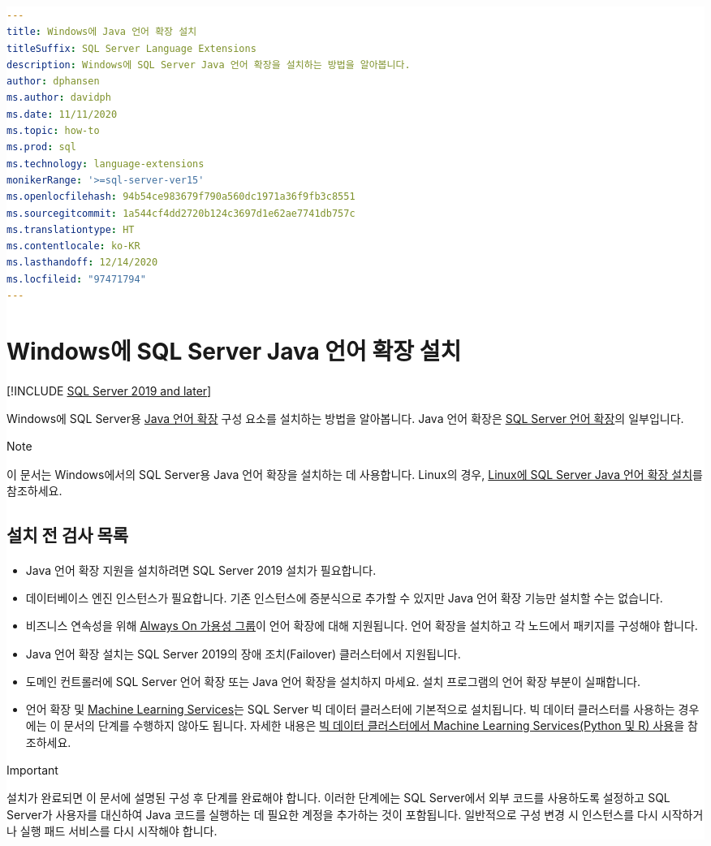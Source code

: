 ```yaml
---
title: Windows에 Java 언어 확장 설치
titleSuffix: SQL Server Language Extensions
description: Windows에 SQL Server Java 언어 확장을 설치하는 방법을 알아봅니다.
author: dphansen
ms.author: davidph
ms.date: 11/11/2020
ms.topic: how-to
ms.prod: sql
ms.technology: language-extensions
monikerRange: '>=sql-server-ver15'
ms.openlocfilehash: 94b54ce983679f790a560dc1971a36f9fb3c8551
ms.sourcegitcommit: 1a544cf4dd2720b124c3697d1e62ae7741db757c
ms.translationtype: HT
ms.contentlocale: ko-KR
ms.lasthandoff: 12/14/2020
ms.locfileid: "97471794"
---
```

# <a name="install-sql-server-java-language-extension-on-windows"></a>Windows에 SQL Server Java 언어 확장 설치

[!INCLUDE [SQL Server 2019 and later](../../includes/applies-to-version/sqlserver2019.md)]

Windows에 SQL Server용 [Java 언어 확장](../java-overview.md) 구성 요소를 설치하는 방법을 알아봅니다. Java 언어 확장은 [SQL Server 언어 확장](../language-extensions-overview.md)의 일부입니다.

> [!NOTE]
> 이 문서는 Windows에서의 SQL Server용 Java 언어 확장을 설치하는 데 사용합니다. Linux의 경우, [Linux에 SQL Server Java 언어 확장 설치](../../linux/sql-server-linux-setup-language-extensions-java.md)를 참조하세요.

<a name="prerequisites"></a>

## <a name="pre-install-checklist"></a>설치 전 검사 목록

+ Java 언어 확장 지원을 설치하려면 SQL Server 2019 설치가 필요합니다.

+ 데이터베이스 엔진 인스턴스가 필요합니다. 기존 인스턴스에 증분식으로 추가할 수 있지만 Java 언어 확장 기능만 설치할 수는 없습니다.

+ 비즈니스 연속성을 위해 [Always On 가용성 그룹](../../database-engine/availability-groups/windows/overview-of-always-on-availability-groups-sql-server.md)이 언어 확장에 대해 지원됩니다. 언어 확장을 설치하고 각 노드에서 패키지를 구성해야 합니다.

+ Java 언어 확장 설치는 SQL Server 2019의 장애 조치(Failover) 클러스터에서 지원됩니다.

+ 도메인 컨트롤러에 SQL Server 언어 확장 또는 Java 언어 확장을 설치하지 마세요. 설치 프로그램의 언어 확장 부분이 실패합니다.

+ 언어 확장 및 [Machine Learning Services](../../machine-learning/index.yml)는 SQL Server 빅 데이터 클러스터에 기본적으로 설치됩니다. 빅 데이터 클러스터를 사용하는 경우에는 이 문서의 단계를 수행하지 않아도 됩니다. 자세한 내용은 [빅 데이터 클러스터에서 Machine Learning Services(Python 및 R) 사용](../../big-data-cluster/machine-learning-services.md)을 참조하세요.

> [!IMPORTANT]
> 설치가 완료되면 이 문서에 설명된 구성 후 단계를 완료해야 합니다. 이러한 단계에는 SQL Server에서 외부 코드를 사용하도록 설정하고 SQL Server가 사용자를 대신하여 Java 코드를 실행하는 데 필요한 계정을 추가하는 것이 포함됩니다. 일반적으로 구성 변경 시 인스턴스를 다시 시작하거나 실행 패드 서비스를 다시 시작해야 합니다.
